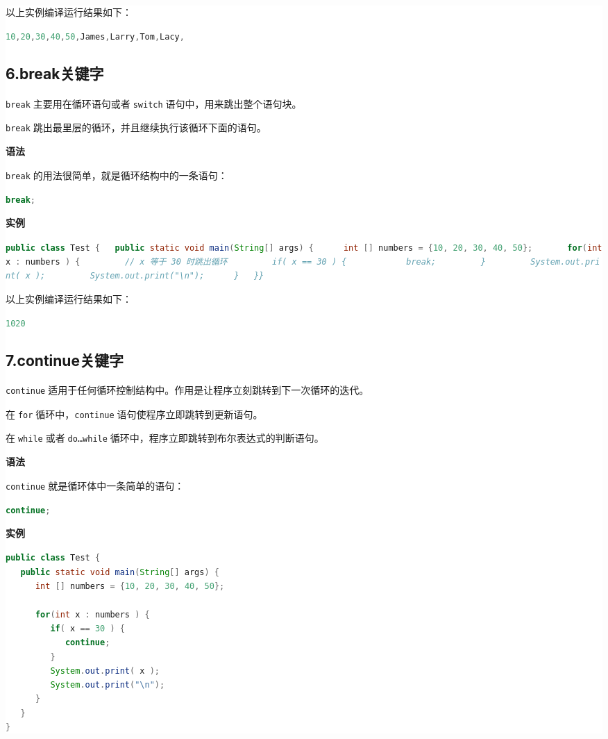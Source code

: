 以上实例编译运行结果如下：

``` java
10,20,30,40,50,James,Larry,Tom,Lacy,
```

## 6.break关键字

`break` 主要用在循环语句或者 `switch` 语句中，用来跳出整个语句块。

`break` 跳出最里层的循环，并且继续执行该循环下面的语句。

**语法**

`break` 的用法很简单，就是循环结构中的一条语句：

``` java
break;
```

**实例**

```java
public class Test {   public static void main(String[] args) {      int [] numbers = {10, 20, 30, 40, 50};       for(int x : numbers ) {         // x 等于 30 时跳出循环         if( x == 30 ) {            break;         }         System.out.print( x );         System.out.print("\n");      }   }}
```

以上实例编译运行结果如下：

``` java
1020
```

## 7.continue关键字

`continue` 适用于任何循环控制结构中。作用是让程序立刻跳转到下一次循环的迭代。

在 `for` 循环中，`continue` 语句使程序立即跳转到更新语句。

在 `while` 或者 `do…while` 循环中，程序立即跳转到布尔表达式的判断语句。

**语法**

`continue` 就是循环体中一条简单的语句：

``` java
continue;
```

**实例**

```java
public class Test {
   public static void main(String[] args) {
      int [] numbers = {10, 20, 30, 40, 50};
 
      for(int x : numbers ) {
         if( x == 30 ) {
            continue;
         }
         System.out.print( x );
         System.out.print("\n");
      }
   }
}
```
